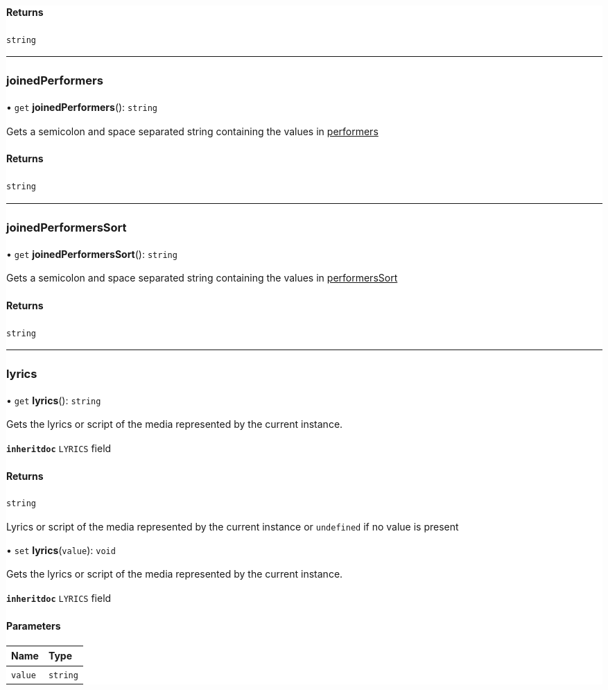 #### Returns

`string`

___

### joinedPerformers

• `get` **joinedPerformers**(): `string`

Gets a semicolon and space separated string containing the values in [performers](xiphcomment.md#performers)

#### Returns

`string`

___

### joinedPerformersSort

• `get` **joinedPerformersSort**(): `string`

Gets a semicolon and space separated string containing the values in [performersSort](xiphcomment.md#performerssort)

#### Returns

`string`

___

### lyrics

• `get` **lyrics**(): `string`

Gets the lyrics or script of the media represented by the current instance.

**`inheritdoc`** `LYRICS` field

#### Returns

`string`

Lyrics or script of the media represented by the current instance or `undefined` if
    no value is present

• `set` **lyrics**(`value`): `void`

Gets the lyrics or script of the media represented by the current instance.

**`inheritdoc`** `LYRICS` field

#### Parameters

| Name | Type |
| :------ | :------ |
| `value` | `string` |
